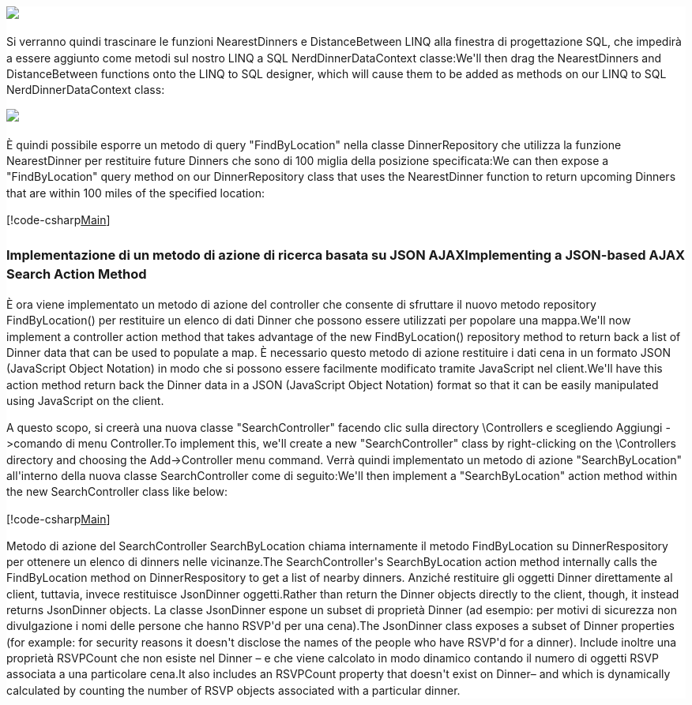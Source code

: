 ![](use-ajax-to-implement-mapping-scenarios/_static/image10.png)

<span data-ttu-id="09663-168">Si verranno quindi trascinare le funzioni NearestDinners e DistanceBetween LINQ alla finestra di progettazione SQL, che impedirà a essere aggiunto come metodi sul nostro LINQ a SQL NerdDinnerDataContext classe:</span><span class="sxs-lookup"><span data-stu-id="09663-168">We'll then drag the NearestDinners and DistanceBetween functions onto the LINQ to SQL designer, which will cause them to be added as methods on our LINQ to SQL NerdDinnerDataContext class:</span></span>

![](use-ajax-to-implement-mapping-scenarios/_static/image11.png)

<span data-ttu-id="09663-169">È quindi possibile esporre un metodo di query "FindByLocation" nella classe DinnerRepository che utilizza la funzione NearestDinner per restituire future Dinners che sono di 100 miglia della posizione specificata:</span><span class="sxs-lookup"><span data-stu-id="09663-169">We can then expose a "FindByLocation" query method on our DinnerRepository class that uses the NearestDinner function to return upcoming Dinners that are within 100 miles of the specified location:</span></span>

[!code-csharp[Main](use-ajax-to-implement-mapping-scenarios/samples/sample9.cs)]

### <a name="implementing-a-json-based-ajax-search-action-method"></a><span data-ttu-id="09663-170">Implementazione di un metodo di azione di ricerca basata su JSON AJAX</span><span class="sxs-lookup"><span data-stu-id="09663-170">Implementing a JSON-based AJAX Search Action Method</span></span>

<span data-ttu-id="09663-171">È ora viene implementato un metodo di azione del controller che consente di sfruttare il nuovo metodo repository FindByLocation() per restituire un elenco di dati Dinner che possono essere utilizzati per popolare una mappa.</span><span class="sxs-lookup"><span data-stu-id="09663-171">We'll now implement a controller action method that takes advantage of the new FindByLocation() repository method to return back a list of Dinner data that can be used to populate a map.</span></span> <span data-ttu-id="09663-172">È necessario questo metodo di azione restituire i dati cena in un formato JSON (JavaScript Object Notation) in modo che si possono essere facilmente modificato tramite JavaScript nel client.</span><span class="sxs-lookup"><span data-stu-id="09663-172">We'll have this action method return back the Dinner data in a JSON (JavaScript Object Notation) format so that it can be easily manipulated using JavaScript on the client.</span></span>

<span data-ttu-id="09663-173">A questo scopo, si creerà una nuova classe "SearchController" facendo clic sulla directory \Controllers e scegliendo Aggiungi -&gt;comando di menu Controller.</span><span class="sxs-lookup"><span data-stu-id="09663-173">To implement this, we'll create a new "SearchController" class by right-clicking on the \Controllers directory and choosing the Add-&gt;Controller menu command.</span></span> <span data-ttu-id="09663-174">Verrà quindi implementato un metodo di azione "SearchByLocation" all'interno della nuova classe SearchController come di seguito:</span><span class="sxs-lookup"><span data-stu-id="09663-174">We'll then implement a "SearchByLocation" action method within the new SearchController class like below:</span></span>

[!code-csharp[Main](use-ajax-to-implement-mapping-scenarios/samples/sample10.cs)]

<span data-ttu-id="09663-175">Metodo di azione del SearchController SearchByLocation chiama internamente il metodo FindByLocation su DinnerRespository per ottenere un elenco di dinners nelle vicinanze.</span><span class="sxs-lookup"><span data-stu-id="09663-175">The SearchController's SearchByLocation action method internally calls the FindByLocation method on DinnerRespository to get a list of nearby dinners.</span></span> <span data-ttu-id="09663-176">Anziché restituire gli oggetti Dinner direttamente al client, tuttavia, invece restituisce JsonDinner oggetti.</span><span class="sxs-lookup"><span data-stu-id="09663-176">Rather than return the Dinner objects directly to the client, though, it instead returns JsonDinner objects.</span></span> <span data-ttu-id="09663-177">La classe JsonDinner espone un subset di proprietà Dinner (ad esempio: per motivi di sicurezza non divulgazione i nomi delle persone che hanno RSVP'd per una cena).</span><span class="sxs-lookup"><span data-stu-id="09663-177">The JsonDinner class exposes a subset of Dinner properties (for example: for security reasons it doesn't disclose the names of the people who have RSVP'd for a dinner).</span></span> <span data-ttu-id="09663-178">Include inoltre una proprietà RSVPCount che non esiste nel Dinner – e che viene calcolato in modo dinamico contando il numero di oggetti RSVP associata a una particolare cena.</span><span class="sxs-lookup"><span data-stu-id="09663-178">It also includes an RSVPCount property that doesn't exist on Dinner– and which is dynamically calculated by counting the number of RSVP objects associated with a particular dinner.</span></span>

